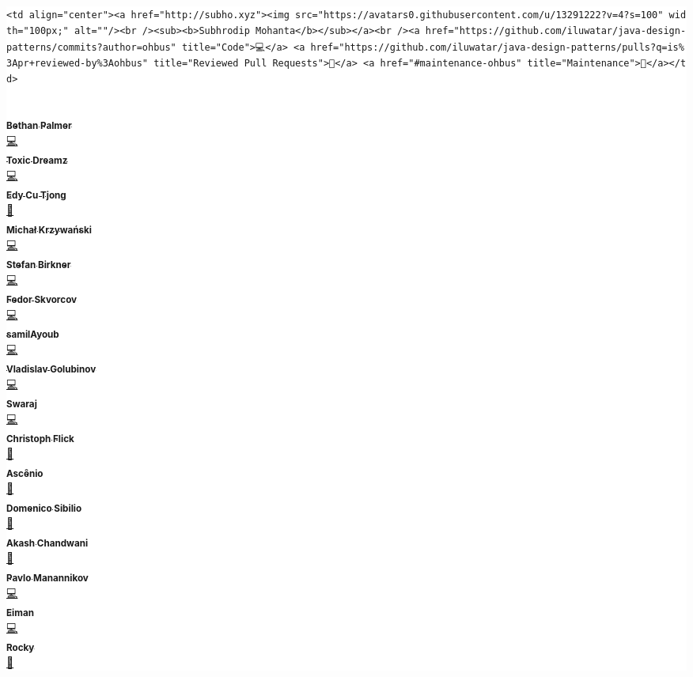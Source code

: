     <td align="center"><a href="http://subho.xyz"><img src="https://avatars0.githubusercontent.com/u/13291222?v=4?s=100" width="100px;" alt=""/><br /><sub><b>Subhrodip Mohanta</b></sub></a><br /><a href="https://github.com/iluwatar/java-design-patterns/commits?author=ohbus" title="Code">💻</a> <a href="https://github.com/iluwatar/java-design-patterns/pulls?q=is%3Apr+reviewed-by%3Aohbus" title="Reviewed Pull Requests">👀</a> <a href="#maintenance-ohbus" title="Maintenance">🚧</a></td>
  </tr>
  <tr>
    <td align="center"><a href="https://github.com/nahteb"><img src="https://avatars3.githubusercontent.com/u/13121570?v=4?s=100" width="100px;" alt=""/><br /><sub><b>Bethan Palmer</b></sub></a><br /><a href="https://github.com/iluwatar/java-design-patterns/commits?author=nahteb" title="Code">💻</a></td>
    <td align="center"><a href="https://github.com/ToxicDreamz"><img src="https://avatars0.githubusercontent.com/u/45225562?v=4?s=100" width="100px;" alt=""/><br /><sub><b>Toxic Dreamz</b></sub></a><br /><a href="https://github.com/iluwatar/java-design-patterns/commits?author=ToxicDreamz" title="Code">💻</a></td>
    <td align="center"><a href="http://www.edycutjong.com"><img src="https://avatars1.githubusercontent.com/u/1098102?v=4?s=100" width="100px;" alt=""/><br /><sub><b>Edy Cu Tjong</b></sub></a><br /><a href="https://github.com/iluwatar/java-design-patterns/commits?author=edycutjong" title="Documentation">📖</a></td>
    <td align="center"><a href="https://github.com/mkrzywanski"><img src="https://avatars0.githubusercontent.com/u/15279585?v=4?s=100" width="100px;" alt=""/><br /><sub><b>Michał Krzywański</b></sub></a><br /><a href="https://github.com/iluwatar/java-design-patterns/commits?author=mkrzywanski" title="Code">💻</a></td>
  </tr>
  <tr>
    <td align="center"><a href="https://www.stefan-birkner.de"><img src="https://avatars1.githubusercontent.com/u/711349?v=4?s=100" width="100px;" alt=""/><br /><sub><b>Stefan Birkner</b></sub></a><br /><a href="https://github.com/iluwatar/java-design-patterns/commits?author=stefanbirkner" title="Code">💻</a></td>
    <td align="center"><a href="https://github.com/fedorskvorcov"><img src="https://avatars3.githubusercontent.com/u/43882212?v=4?s=100" width="100px;" alt=""/><br /><sub><b>Fedor Skvorcov</b></sub></a><br /><a href="https://github.com/iluwatar/java-design-patterns/commits?author=fedorskvorcov" title="Code">💻</a></td>
    <td align="center"><a href="https://github.com/samilAyoub"><img src="https://avatars0.githubusercontent.com/u/61546990?v=4?s=100" width="100px;" alt=""/><br /><sub><b>samilAyoub</b></sub></a><br /><a href="https://github.com/iluwatar/java-design-patterns/commits?author=samilAyoub" title="Code">💻</a></td>
    <td align="center"><a href="https://github.com/vdlald"><img src="https://avatars0.githubusercontent.com/u/29997701?v=4?s=100" width="100px;" alt=""/><br /><sub><b>Vladislav Golubinov</b></sub></a><br /><a href="https://github.com/iluwatar/java-design-patterns/commits?author=vdlald" title="Code">💻</a></td>
  </tr>
  <tr>
    <td align="center"><a href="https://github.com/swarajsaaj"><img src="https://avatars2.githubusercontent.com/u/6285049?v=4?s=100" width="100px;" alt=""/><br /><sub><b>Swaraj</b></sub></a><br /><a href="https://github.com/iluwatar/java-design-patterns/commits?author=swarajsaaj" title="Code">💻</a></td>
    <td align="center"><a href="http://christophflick.de"><img src="https://avatars0.githubusercontent.com/u/4465376?v=4?s=100" width="100px;" alt=""/><br /><sub><b>Christoph Flick</b></sub></a><br /><a href="https://github.com/iluwatar/java-design-patterns/commits?author=ChFlick" title="Documentation">📖</a></td>
    <td align="center"><a href="https://github.com/Ascenio"><img src="https://avatars1.githubusercontent.com/u/7662016?v=4?s=100" width="100px;" alt=""/><br /><sub><b>Ascênio</b></sub></a><br /><a href="https://github.com/iluwatar/java-design-patterns/pulls?q=is%3Apr+reviewed-by%3AAscenio" title="Reviewed Pull Requests">👀</a></td>
    <td align="center"><a href="https://www.linkedin.com/in/domenico-sibilio/"><img src="https://avatars2.githubusercontent.com/u/24280982?v=4?s=100" width="100px;" alt=""/><br /><sub><b>Domenico Sibilio</b></sub></a><br /><a href="https://github.com/iluwatar/java-design-patterns/commits?author=dsibilio" title="Documentation">📖</a></td>
  </tr>
  <tr>
    <td align="center"><a href="https://github.com/akashchandwani"><img src="https://avatars2.githubusercontent.com/u/3483277?v=4?s=100" width="100px;" alt=""/><br /><sub><b>Akash Chandwani</b></sub></a><br /><a href="https://github.com/iluwatar/java-design-patterns/pulls?q=is%3Apr+reviewed-by%3Aakashchandwani" title="Reviewed Pull Requests">👀</a></td>
    <td align="center"><a href="http://www.linkedin.com/in/manannikov"><img src="https://avatars2.githubusercontent.com/u/7019769?v=4?s=100" width="100px;" alt=""/><br /><sub><b>Pavlo Manannikov</b></sub></a><br /><a href="https://github.com/iluwatar/java-design-patterns/commits?author=manannikov" title="Code">💻</a></td>
    <td align="center"><a href="https://github.com/eimanip"><img src="https://avatars0.githubusercontent.com/u/20307301?v=4?s=100" width="100px;" alt=""/><br /><sub><b>Eiman</b></sub></a><br /><a href="https://github.com/iluwatar/java-design-patterns/commits?author=eimanip" title="Code">💻</a></td>
    <td align="center"><a href="https://github.com/OrangePants-R"><img src="https://avatars0.githubusercontent.com/u/42976136?v=4?s=100" width="100px;" alt=""/><br /><sub><b>Rocky</b></sub></a><br /><a href="https://github.com/iluwatar/java-design-patterns/commits?author=OrangePants-R" title="Documentation">📖</a></td>
  </tr>
  <tr>